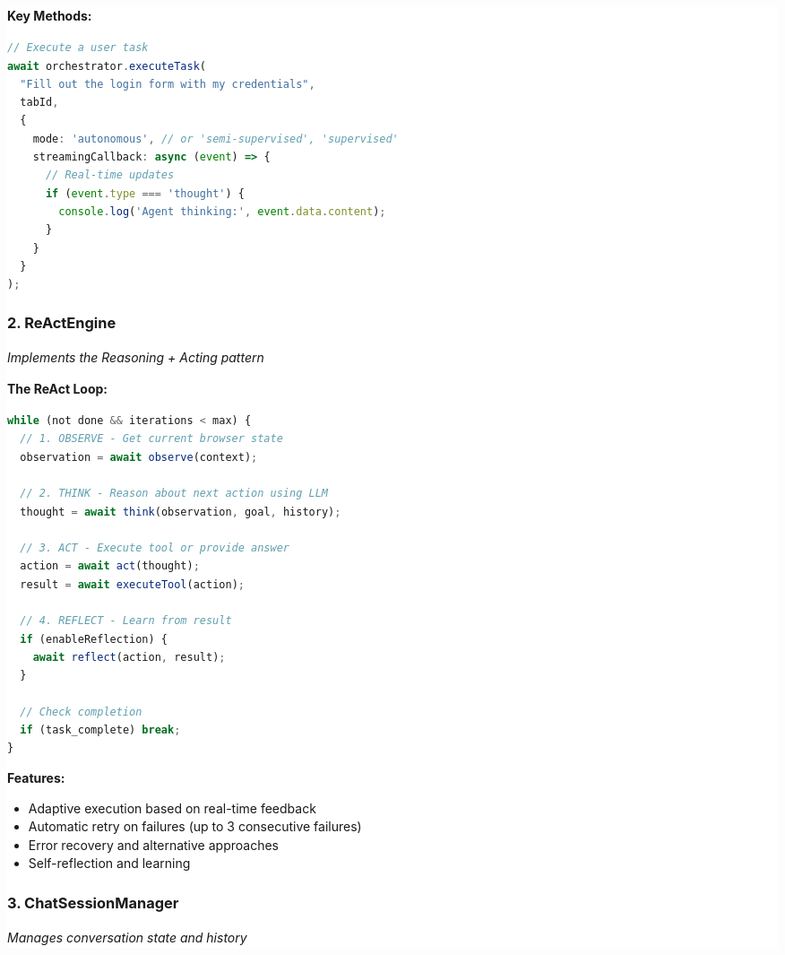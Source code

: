**Key Methods:**
```typescript
// Execute a user task
await orchestrator.executeTask(
  "Fill out the login form with my credentials",
  tabId,
  {
    mode: 'autonomous', // or 'semi-supervised', 'supervised'
    streamingCallback: async (event) => {
      // Real-time updates
      if (event.type === 'thought') {
        console.log('Agent thinking:', event.data.content);
      }
    }
  }
);
```

### 2. **ReActEngine**
*Implements the Reasoning + Acting pattern*

**The ReAct Loop:**
```typescript
while (not done && iterations < max) {
  // 1. OBSERVE - Get current browser state
  observation = await observe(context);
  
  // 2. THINK - Reason about next action using LLM
  thought = await think(observation, goal, history);
  
  // 3. ACT - Execute tool or provide answer
  action = await act(thought);
  result = await executeTool(action);
  
  // 4. REFLECT - Learn from result
  if (enableReflection) {
    await reflect(action, result);
  }
  
  // Check completion
  if (task_complete) break;
}
```

**Features:**
- Adaptive execution based on real-time feedback
- Automatic retry on failures (up to 3 consecutive failures)
- Error recovery and alternative approaches
- Self-reflection and learning

### 3. **ChatSessionManager**
*Manages conversation state and history*
